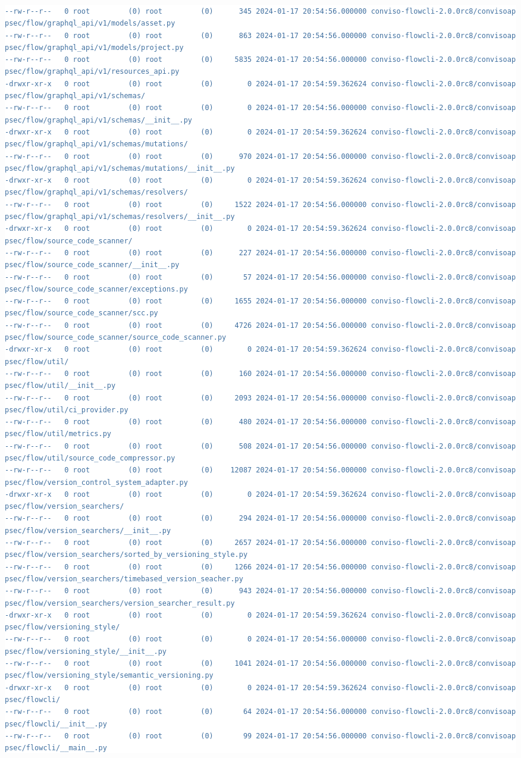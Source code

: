 ```diff
--rw-r--r--   0 root         (0) root         (0)      345 2024-01-17 20:54:56.000000 conviso-flowcli-2.0.0rc8/convisoappsec/flow/graphql_api/v1/models/asset.py
--rw-r--r--   0 root         (0) root         (0)      863 2024-01-17 20:54:56.000000 conviso-flowcli-2.0.0rc8/convisoappsec/flow/graphql_api/v1/models/project.py
--rw-r--r--   0 root         (0) root         (0)     5835 2024-01-17 20:54:56.000000 conviso-flowcli-2.0.0rc8/convisoappsec/flow/graphql_api/v1/resources_api.py
-drwxr-xr-x   0 root         (0) root         (0)        0 2024-01-17 20:54:59.362624 conviso-flowcli-2.0.0rc8/convisoappsec/flow/graphql_api/v1/schemas/
--rw-r--r--   0 root         (0) root         (0)        0 2024-01-17 20:54:56.000000 conviso-flowcli-2.0.0rc8/convisoappsec/flow/graphql_api/v1/schemas/__init__.py
-drwxr-xr-x   0 root         (0) root         (0)        0 2024-01-17 20:54:59.362624 conviso-flowcli-2.0.0rc8/convisoappsec/flow/graphql_api/v1/schemas/mutations/
--rw-r--r--   0 root         (0) root         (0)      970 2024-01-17 20:54:56.000000 conviso-flowcli-2.0.0rc8/convisoappsec/flow/graphql_api/v1/schemas/mutations/__init__.py
-drwxr-xr-x   0 root         (0) root         (0)        0 2024-01-17 20:54:59.362624 conviso-flowcli-2.0.0rc8/convisoappsec/flow/graphql_api/v1/schemas/resolvers/
--rw-r--r--   0 root         (0) root         (0)     1522 2024-01-17 20:54:56.000000 conviso-flowcli-2.0.0rc8/convisoappsec/flow/graphql_api/v1/schemas/resolvers/__init__.py
-drwxr-xr-x   0 root         (0) root         (0)        0 2024-01-17 20:54:59.362624 conviso-flowcli-2.0.0rc8/convisoappsec/flow/source_code_scanner/
--rw-r--r--   0 root         (0) root         (0)      227 2024-01-17 20:54:56.000000 conviso-flowcli-2.0.0rc8/convisoappsec/flow/source_code_scanner/__init__.py
--rw-r--r--   0 root         (0) root         (0)       57 2024-01-17 20:54:56.000000 conviso-flowcli-2.0.0rc8/convisoappsec/flow/source_code_scanner/exceptions.py
--rw-r--r--   0 root         (0) root         (0)     1655 2024-01-17 20:54:56.000000 conviso-flowcli-2.0.0rc8/convisoappsec/flow/source_code_scanner/scc.py
--rw-r--r--   0 root         (0) root         (0)     4726 2024-01-17 20:54:56.000000 conviso-flowcli-2.0.0rc8/convisoappsec/flow/source_code_scanner/source_code_scanner.py
-drwxr-xr-x   0 root         (0) root         (0)        0 2024-01-17 20:54:59.362624 conviso-flowcli-2.0.0rc8/convisoappsec/flow/util/
--rw-r--r--   0 root         (0) root         (0)      160 2024-01-17 20:54:56.000000 conviso-flowcli-2.0.0rc8/convisoappsec/flow/util/__init__.py
--rw-r--r--   0 root         (0) root         (0)     2093 2024-01-17 20:54:56.000000 conviso-flowcli-2.0.0rc8/convisoappsec/flow/util/ci_provider.py
--rw-r--r--   0 root         (0) root         (0)      480 2024-01-17 20:54:56.000000 conviso-flowcli-2.0.0rc8/convisoappsec/flow/util/metrics.py
--rw-r--r--   0 root         (0) root         (0)      508 2024-01-17 20:54:56.000000 conviso-flowcli-2.0.0rc8/convisoappsec/flow/util/source_code_compressor.py
--rw-r--r--   0 root         (0) root         (0)    12087 2024-01-17 20:54:56.000000 conviso-flowcli-2.0.0rc8/convisoappsec/flow/version_control_system_adapter.py
-drwxr-xr-x   0 root         (0) root         (0)        0 2024-01-17 20:54:59.362624 conviso-flowcli-2.0.0rc8/convisoappsec/flow/version_searchers/
--rw-r--r--   0 root         (0) root         (0)      294 2024-01-17 20:54:56.000000 conviso-flowcli-2.0.0rc8/convisoappsec/flow/version_searchers/__init__.py
--rw-r--r--   0 root         (0) root         (0)     2657 2024-01-17 20:54:56.000000 conviso-flowcli-2.0.0rc8/convisoappsec/flow/version_searchers/sorted_by_versioning_style.py
--rw-r--r--   0 root         (0) root         (0)     1266 2024-01-17 20:54:56.000000 conviso-flowcli-2.0.0rc8/convisoappsec/flow/version_searchers/timebased_version_seacher.py
--rw-r--r--   0 root         (0) root         (0)      943 2024-01-17 20:54:56.000000 conviso-flowcli-2.0.0rc8/convisoappsec/flow/version_searchers/version_searcher_result.py
-drwxr-xr-x   0 root         (0) root         (0)        0 2024-01-17 20:54:59.362624 conviso-flowcli-2.0.0rc8/convisoappsec/flow/versioning_style/
--rw-r--r--   0 root         (0) root         (0)        0 2024-01-17 20:54:56.000000 conviso-flowcli-2.0.0rc8/convisoappsec/flow/versioning_style/__init__.py
--rw-r--r--   0 root         (0) root         (0)     1041 2024-01-17 20:54:56.000000 conviso-flowcli-2.0.0rc8/convisoappsec/flow/versioning_style/semantic_versioning.py
-drwxr-xr-x   0 root         (0) root         (0)        0 2024-01-17 20:54:59.362624 conviso-flowcli-2.0.0rc8/convisoappsec/flowcli/
--rw-r--r--   0 root         (0) root         (0)       64 2024-01-17 20:54:56.000000 conviso-flowcli-2.0.0rc8/convisoappsec/flowcli/__init__.py
--rw-r--r--   0 root         (0) root         (0)       99 2024-01-17 20:54:56.000000 conviso-flowcli-2.0.0rc8/convisoappsec/flowcli/__main__.py
```